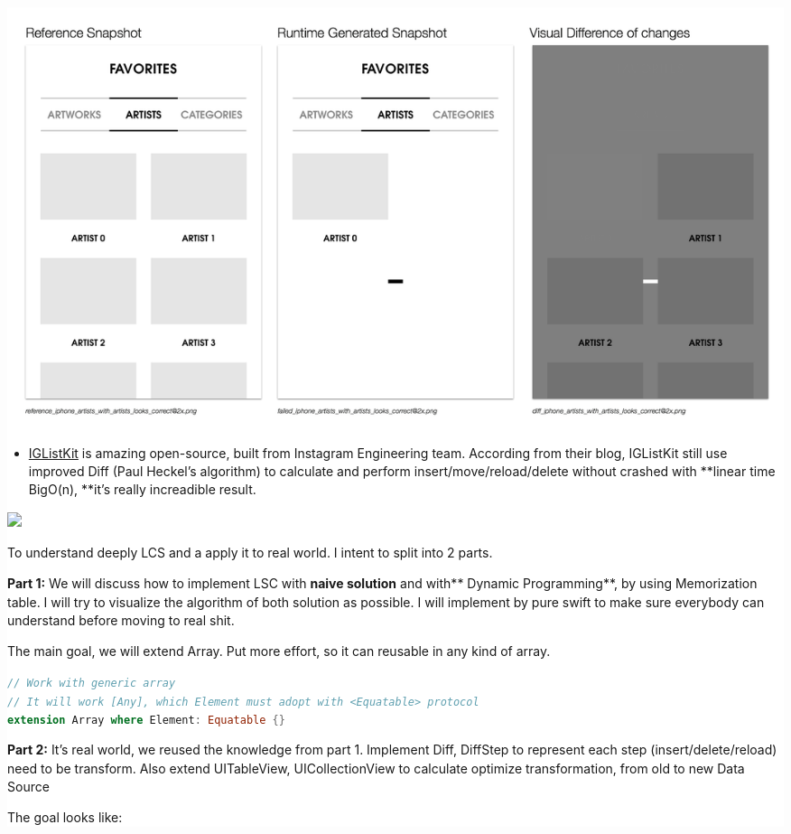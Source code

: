 ![](https://raw.githubusercontent.com/NghiaTranUIT/nghiatranuit.github.io/master/resources/2017/02/snapshots-reference-59b0b96b.png)

- [IGListKit](https://github.com/Instagram/IGListKit) is amazing open-source, built from Instagram Engineering team. According from their blog, IGListKit still use improved Diff (Paul Heckel’s algorithm) to calculate and perform insert/move/reload/delete without crashed with **linear time BigO(n), **it’s really increadible result.

**![](https://i1.wp.com/cdn-images-1.medium.com/max/1600/1*7w2BL8pAqAs-qMiDWHLENA.gif?resize=541%2C260&ssl=1)**

To understand deeply LCS and a apply it to real world. I intent to split into 2 parts.

**Part 1:** We will discuss how to implement LSC with **naive solution** and with** Dynamic Programming**, by using Memorization table. I will try to visualize the algorithm of both solution as possible. I will implement by pure swift to make sure everybody can understand before moving to real shit.

The main goal, we will extend Array<Element>. Put more effort, so it can reusable in any kind of array.

```swift
// Work with generic array
// It will work [Any], which Element must adopt with <Equatable> protocol
extension Array where Element: Equatable {}
```

**Part 2:** It’s real world, we reused the knowledge from part 1. Implement Diff, DiffStep to represent each step (insert/delete/reload) need to be transform. Also extend UITableView, UICollectionView to calculate optimize transformation, from old to new Data Source

The goal looks like:
